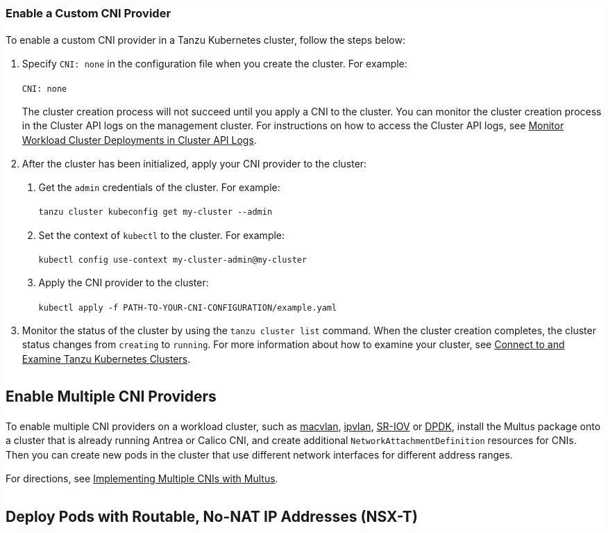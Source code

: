 ### <a id="custom-cni"></a> Enable a Custom CNI Provider

To enable a custom CNI provider in a Tanzu Kubernetes cluster, follow the steps below:

1. Specify `CNI: none` in the configuration file when you create the cluster. For example:

   ```
   CNI: none
   ```

   The cluster creation process will not succeed until you apply a CNI to the cluster. You can monitor the cluster creation process in the Cluster API logs on the management cluster. For instructions on how to access the Cluster API logs, see [Monitor Workload Cluster Deployments in Cluster API Logs](../troubleshooting-tkg/tips.md#workload-logs).

1. After the cluster has been initialized, apply your CNI provider to the cluster:

   1. Get the `admin` credentials of the cluster. For example:

       ```
       tanzu cluster kubeconfig get my-cluster --admin
       ```

   1. Set the context of `kubectl` to the cluster. For example:

       ```
       kubectl config use-context my-cluster-admin@my-cluster
       ```

   1. Apply the CNI provider to the cluster:

       ```
       kubectl apply -f PATH-TO-YOUR-CNI-CONFIGURATION/example.yaml
       ```

1. Monitor the status of the cluster by using the `tanzu cluster list` command.
When the cluster creation completes, the cluster status changes from `creating`
to `running`. For more information about how to examine your cluster, see
[Connect to and Examine Tanzu Kubernetes Clusters](../cluster-lifecycle/connect.md).

## <a id="multiple-cnis"></a> Enable Multiple CNI Providers

To enable multiple CNI providers on a workload cluster, such as [macvlan](https://www.cni.dev/plugins/current/main/macvlan/), [ipvlan](https://www.cni.dev/plugins/current/main/ipvlan/), [SR-IOV](https://docs.vmware.com/en/VMware-vSphere/7.0/com.vmware.vsphere.networking.doc/GUID-CC021803-30EA-444D-BCBE-618E0D836B9F.html) or [DPDK](https://www.dpdk.org/), install the Multus package onto a cluster that is already running Antrea or Calico CNI, and create additional `NetworkAttachmentDefinition` resources for CNIs.
Then you can create new pods in the cluster that use different network interfaces for different address ranges.

For directions, see [Implementing Multiple CNIs with Multus](../extensions/cni-multus.md).

## <a id="routable-ip"></a> Deploy Pods with Routable, No-NAT IP Addresses (NSX-T)
